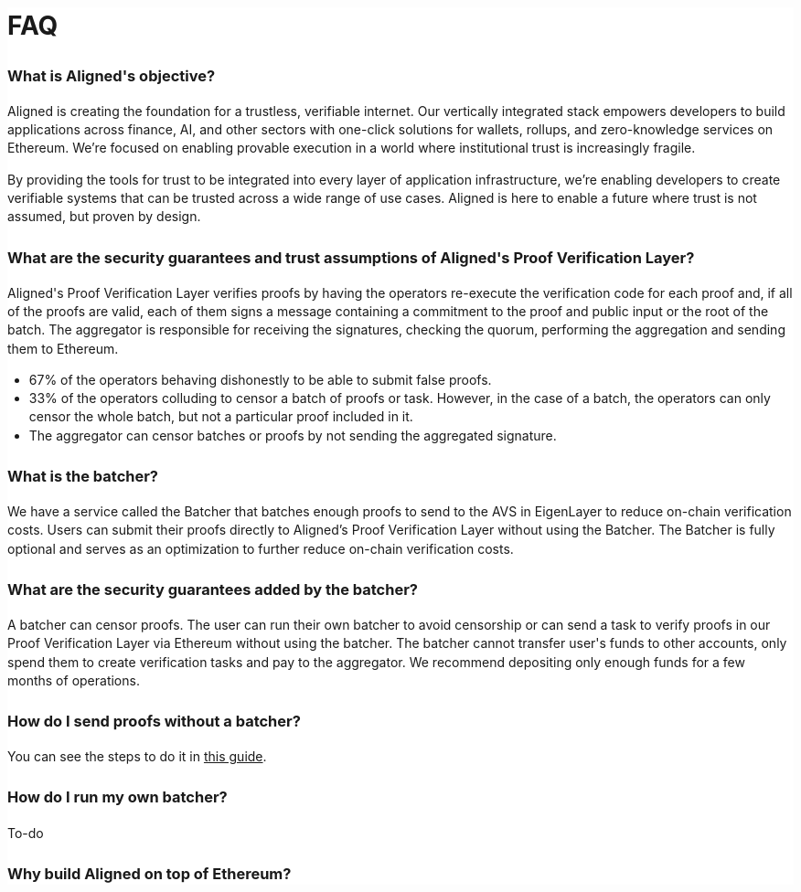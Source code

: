 # FAQ

### What is Aligned's objective?

Aligned is creating the foundation for a trustless, verifiable internet. Our vertically integrated stack empowers developers to build applications across finance, AI, and other sectors with one-click solutions for wallets, rollups, and zero-knowledge services on Ethereum. We’re focused on enabling provable execution in a world where institutional trust is increasingly fragile.

By providing the tools for trust to be integrated into every layer of application infrastructure, we’re enabling developers to create verifiable systems that can be trusted across a wide range of use cases. Aligned is here to enable a future where trust is not assumed, but proven by design.

### What are the security guarantees and trust assumptions of Aligned's Proof Verification Layer?

Aligned's Proof Verification Layer verifies proofs by having the operators re-execute the verification code for each proof and, if all of the proofs are valid, each of them signs a message containing a commitment to the proof and public input or the root of the batch. The aggregator is responsible for receiving the signatures, checking the quorum, performing the aggregation and sending them to Ethereum.

- 67% of the operators behaving dishonestly to be able to submit false proofs.
- 33% of the operators colluding to censor a batch of proofs or task. However, in the case of a batch, the operators can only censor the whole batch, but not a particular proof included in it.
- The aggregator can censor batches or proofs by not sending the aggregated signature.

### What is the batcher?

We have a service called the Batcher that batches enough proofs to send to the AVS in EigenLayer to reduce on-chain verification costs. Users can submit their proofs directly to Aligned’s Proof Verification Layer without using the Batcher. The Batcher is fully optional and serves as an optimization to further reduce on-chain verification costs.

### What are the security guarantees added by the batcher?

A batcher can censor proofs. The user can run their own batcher to avoid censorship or can send a task to verify proofs in our Proof Verification Layer via Ethereum without using the batcher. The batcher cannot transfer user's funds to other accounts, only spend them to create verification tasks and pay to the aggregator. We recommend depositing only enough funds for a few months of operations.

### How do I send proofs without a batcher?

You can see the steps to do it in [this guide](https://docs.alignedlayer.com/guides/8_submitting_batch_without_batcher).

### How do I run my own batcher?

To-do

### Why build Aligned on top of Ethereum?
    